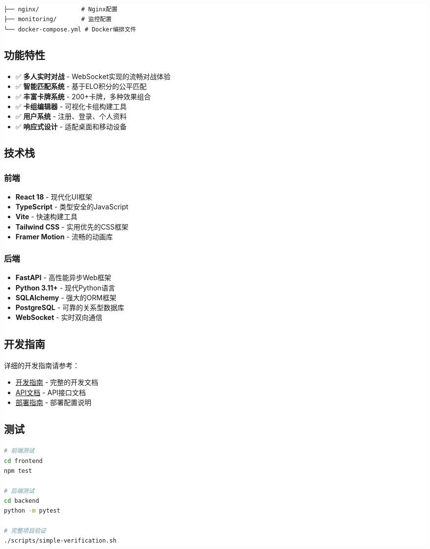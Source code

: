 ```
├── nginx/            # Nginx配置
├── monitoring/       # 监控配置
└── docker-compose.yml # Docker编排文件
```

## 功能特性

- ✅ **多人实时对战** - WebSocket实现的流畅对战体验
- ✅ **智能匹配系统** - 基于ELO积分的公平匹配
- ✅ **丰富卡牌系统** - 200+卡牌，多种效果组合
- ✅ **卡组编辑器** - 可视化卡组构建工具
- ✅ **用户系统** - 注册、登录、个人资料
- ✅ **响应式设计** - 适配桌面和移动设备

## 技术栈

### 前端
- **React 18** - 现代化UI框架
- **TypeScript** - 类型安全的JavaScript
- **Vite** - 快速构建工具
- **Tailwind CSS** - 实用优先的CSS框架
- **Framer Motion** - 流畅的动画库

### 后端
- **FastAPI** - 高性能异步Web框架
- **Python 3.11+** - 现代Python语言
- **SQLAlchemy** - 强大的ORM框架
- **PostgreSQL** - 可靠的关系型数据库
- **WebSocket** - 实时双向通信

## 开发指南

详细的开发指南请参考：
- [开发指南](DEVELOPMENT.md) - 完整的开发文档
- [API文档](API_DOCS.md) - API接口文档
- [部署指南](DEPLOYMENT.md) - 部署配置说明

## 测试

```bash
# 前端测试
cd frontend
npm test

# 后端测试
cd backend
python -m pytest

# 完整项目验证
./scripts/simple-verification.sh
```
